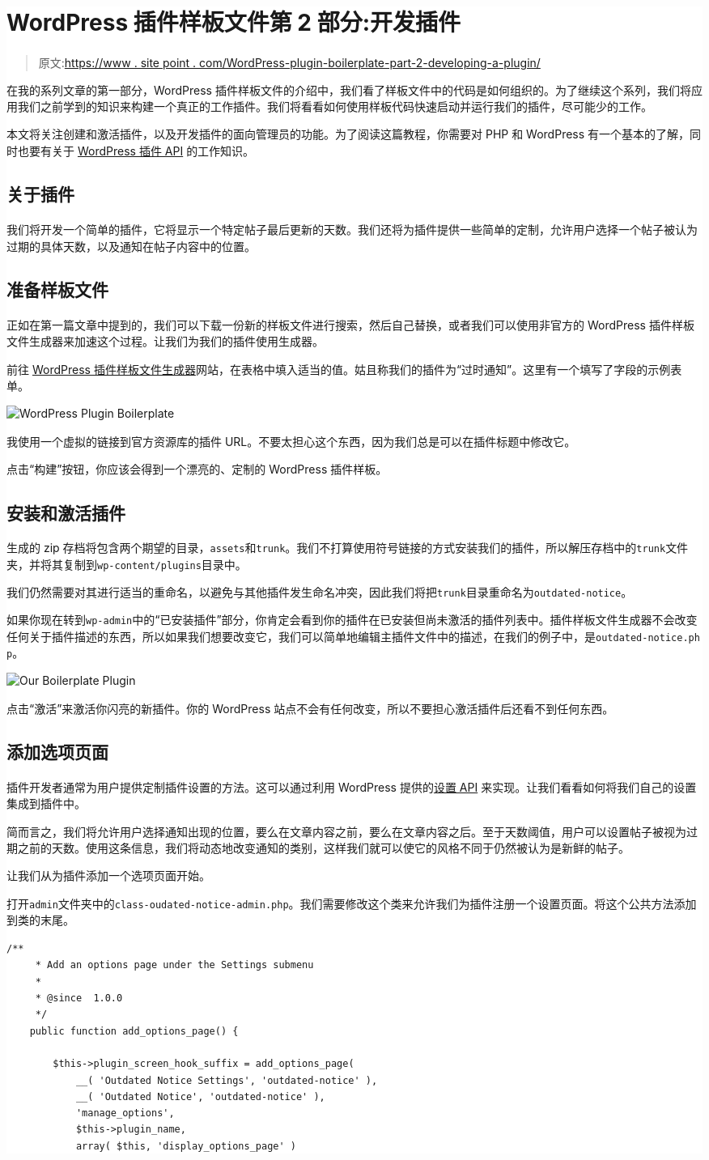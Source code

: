 # WordPress 插件样板文件第 2 部分:开发插件

> 原文:[https://www . site point . com/WordPress-plugin-boilerplate-part-2-developing-a-plugin/](https://www.sitepoint.com/wordpress-plugin-boilerplate-part-2-developing-a-plugin/)

在我的系列文章的第一部分，WordPress 插件样板文件的介绍中，我们看了样板文件中的代码是如何组织的。为了继续这个系列，我们将应用我们之前学到的知识来构建一个真正的工作插件。我们将看看如何使用样板代码快速启动并运行我们的插件，尽可能少的工作。

本文将关注创建和激活插件，以及开发插件的面向管理员的功能。为了阅读这篇教程，你需要对 PHP 和 WordPress 有一个基本的了解，同时也要有关于 [WordPress 插件 API](https://codex.wordpress.org/Plugin_API) 的工作知识。

## 关于插件

我们将开发一个简单的插件，它将显示一个特定帖子最后更新的天数。我们还将为插件提供一些简单的定制，允许用户选择一个帖子被认为过期的具体天数，以及通知在帖子内容中的位置。

## 准备样板文件

正如在第一篇文章中提到的，我们可以下载一份新的样板文件进行搜索，然后自己替换，或者我们可以使用非官方的 WordPress 插件样板文件生成器来加速这个过程。让我们为我们的插件使用生成器。

前往 [WordPress 插件样板文件生成器](http://wppb.me/)网站，在表格中填入适当的值。姑且称我们的插件为“过时通知”。这里有一个填写了字段的示例表单。

![WordPress Plugin Boilerplate](../Images/383c06aa27a6b55f7b743494f42f5525.png)

我使用一个虚拟的链接到官方资源库的插件 URL。不要太担心这个东西，因为我们总是可以在插件标题中修改它。

点击“构建”按钮，你应该会得到一个漂亮的、定制的 WordPress 插件样板。

## 安装和激活插件

生成的 zip 存档将包含两个期望的目录，`assets`和`trunk`。我们不打算使用符号链接的方式安装我们的插件，所以解压存档中的`trunk`文件夹，并将其复制到`wp-content/plugins`目录中。

我们仍然需要对其进行适当的重命名，以避免与其他插件发生命名冲突，因此我们将把`trunk`目录重命名为`outdated-notice`。

如果你现在转到`wp-admin`中的“已安装插件”部分，你肯定会看到你的插件在已安装但尚未激活的插件列表中。插件样板文件生成器不会改变任何关于插件描述的东西，所以如果我们想要改变它，我们可以简单地编辑主插件文件中的描述，在我们的例子中，是`outdated-notice.php`。

![Our Boilerplate Plugin](../Images/93fb9690fedbc2d1d3aa4ec1922cfd38.png)

点击“激活”来激活你闪亮的新插件。你的 WordPress 站点不会有任何改变，所以不要担心激活插件后还看不到任何东西。

## 添加选项页面

插件开发者通常为用户提供定制插件设置的方法。这可以通过利用 WordPress 提供的[设置 API](https://codex.wordpress.org/Settings_API) 来实现。让我们看看如何将我们自己的设置集成到插件中。

简而言之，我们将允许用户选择通知出现的位置，要么在文章内容之前，要么在文章内容之后。至于天数阈值，用户可以设置帖子被视为过期之前的天数。使用这条信息，我们将动态地改变通知的类别，这样我们就可以使它的风格不同于仍然被认为是新鲜的帖子。

让我们从为插件添加一个选项页面开始。

打开`admin`文件夹中的`class-oudated-notice-admin.php`。我们需要修改这个类来允许我们为插件注册一个设置页面。将这个公共方法添加到类的末尾。

```
/**
	 * Add an options page under the Settings submenu
	 *
	 * @since  1.0.0
	 */
	public function add_options_page() {

		$this->plugin_screen_hook_suffix = add_options_page(
			__( 'Outdated Notice Settings', 'outdated-notice' ),
			__( 'Outdated Notice', 'outdated-notice' ),
			'manage_options',
			$this->plugin_name,
			array( $this, 'display_options_page' )
```
